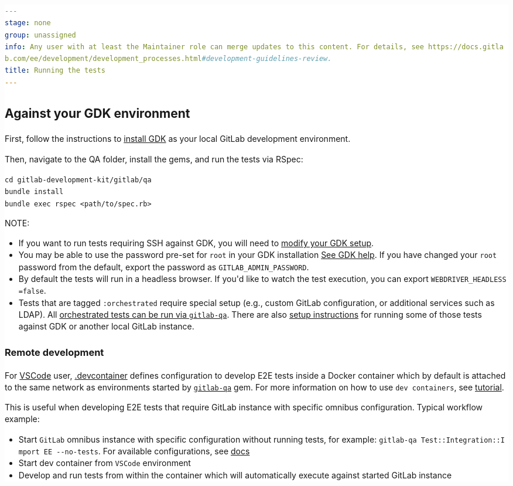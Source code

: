 ```yaml
---
stage: none
group: unassigned
info: Any user with at least the Maintainer role can merge updates to this content. For details, see https://docs.gitlab.com/ee/development/development_processes.html#development-guidelines-review.
title: Running the tests
---
```


## Against your GDK environment

First, follow the instructions to [install GDK](https://gitlab.com/gitlab-org/gitlab-development-kit/blob/main/doc/index.md) as your local GitLab development environment.

Then, navigate to the QA folder, install the gems, and run the tests via RSpec:

```shell
cd gitlab-development-kit/gitlab/qa
bundle install
bundle exec rspec <path/to/spec.rb>
```

NOTE:

- If you want to run tests requiring SSH against GDK, you will need to [modify your GDK setup](https://gitlab.com/gitlab-org/gitlab-qa/blob/master/docs/run_qa_against_gdk.md).
- You may be able to use the password pre-set for `root` in your GDK installation [See GDK help](https://gitlab.com/gitlab-org/gitlab-development-kit/-/blob/14bd8b6eb875d72eb1b482e0ec00cbf8fc3ebf99/HELP#L62). If you have changed your `root` password from the default, export the password as `GITLAB_ADMIN_PASSWORD`.
- By default the tests will run in a headless browser. If you'd like to watch the test execution, you can export `WEBDRIVER_HEADLESS=false`.
- Tests that are tagged `:orchestrated` require special setup (e.g., custom GitLab configuration, or additional services such as LDAP). All [orchestrated tests can be run via `gitlab-qa`](https://gitlab.com/gitlab-org/gitlab-qa/-/blob/master/docs/what_tests_can_be_run.md). There are also [setup instructions](running_tests_that_require_special_setup.md) for running some of those tests against GDK or another local GitLab instance.

### Remote development

For [VSCode](https://code.visualstudio.com/) user, [.devcontainer](https://gitlab.com/gitlab-org/gitlab/-/blob/master/qa/.devcontainer/devcontainer.json) defines configuration to develop E2E tests inside a Docker container which by default is attached to the same network as environments started by [`gitlab-qa`](https://gitlab.com/gitlab-org/gitlab-qa) gem. For more information on how to use `dev containers`, see [tutorial](https://code.visualstudio.com/docs/devcontainers/tutorial).

This is useful when developing E2E tests that require GitLab instance with specific omnibus configuration. Typical workflow example:

- Start `GitLab` omnibus instance with specific configuration without running tests, for example: `gitlab-qa Test::Integration::Import EE --no-tests`. For available configurations, see [docs](https://gitlab.com/gitlab-org/gitlab-qa/-/blob/master/docs/what_tests_can_be_run.md)
- Start dev container from `VSCode` environment
- Develop and run tests from within the container which will automatically execute against started GitLab instance
